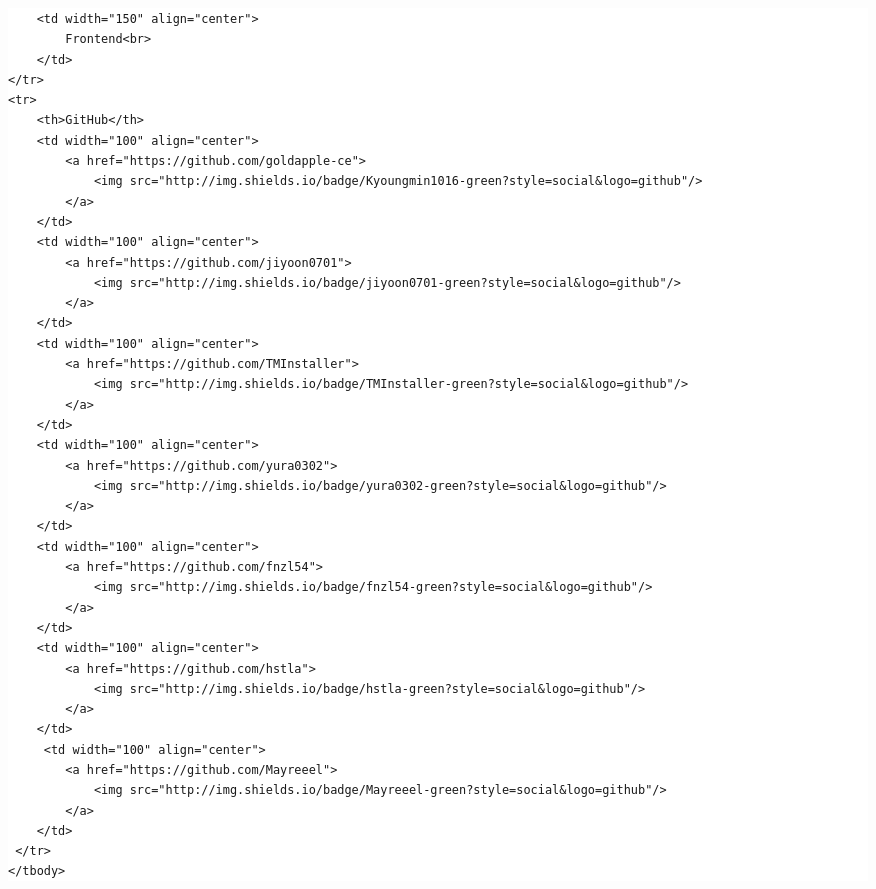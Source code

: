         <td width="150" align="center">
            Frontend<br>
        </td>
    </tr>
    <tr>
        <th>GitHub</th>
        <td width="100" align="center">
            <a href="https://github.com/goldapple-ce">
                <img src="http://img.shields.io/badge/Kyoungmin1016-green?style=social&logo=github"/>
            </a>
        </td>
        <td width="100" align="center">
            <a href="https://github.com/jiyoon0701">
                <img src="http://img.shields.io/badge/jiyoon0701-green?style=social&logo=github"/>
            </a>
        </td>
        <td width="100" align="center">
            <a href="https://github.com/TMInstaller">
                <img src="http://img.shields.io/badge/TMInstaller-green?style=social&logo=github"/>
            </a>
        </td>
        <td width="100" align="center">
            <a href="https://github.com/yura0302">
                <img src="http://img.shields.io/badge/yura0302-green?style=social&logo=github"/>
            </a>
        </td>
        <td width="100" align="center">
            <a href="https://github.com/fnzl54">
                <img src="http://img.shields.io/badge/fnzl54-green?style=social&logo=github"/>
            </a>
        </td>
        <td width="100" align="center">
            <a href="https://github.com/hstla">
                <img src="http://img.shields.io/badge/hstla-green?style=social&logo=github"/>
            </a>
        </td>
         <td width="100" align="center">
            <a href="https://github.com/Mayreeel">
                <img src="http://img.shields.io/badge/Mayreeel-green?style=social&logo=github"/>
            </a>
        </td>
     </tr>
    </tbody>
</table>

